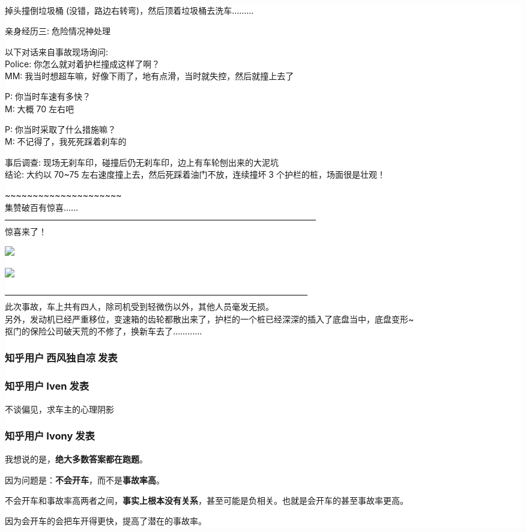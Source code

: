 掉头撞倒垃圾桶 (没错，路边右转弯)，然后顶着垃圾桶去洗车………

亲身经历三: 危险情况神处理

以下对话来自事故现场询问:  
Police: 你怎么就对着护栏撞成这样了啊？  
MM: 我当时想超车嘛，好像下雨了，地有点滑，当时就失控，然后就撞上去了

P: 你当时车速有多快？  
M: 大概 70 左右吧

P: 你当时采取了什么措施嘛？  
M: 不记得了，我死死踩着刹车的

事后调查: 现场无刹车印，碰撞后仍无刹车印，边上有车轮刨出来的大泥坑  
结论: 大约以 70~75 左右速度撞上去，然后死踩着油门不放，连续撞坏 3 个护栏的桩，场面很是壮观！

\~~~~~~~~~~~~~~~~~~~~~  
集赞破百有惊喜……  
—————————————————————————————————————  
惊喜来了！  



![](https://images.weserv.nl/?url=https%3A//pic1.zhimg.com/24c66af13f8e2ae46ea432ed60ee64ce_r.jpg%3Fsource%3D1940ef5c)

  



![](https://images.weserv.nl/?url=https%3A//pic2.zhimg.com/3bb837694cd2f01d8e3e8e2b5540858e_r.jpg%3Fsource%3D1940ef5c)

————————————————————————————————————  
此次事故，车上共有四人，除司机受到轻微伤以外，其他人员毫发无损。  
另外，发动机已经严重移位，变速箱的齿轮都散出来了，护栏的一个桩已经深深的插入了底盘当中，底盘变形~  
抠门的保险公司破天荒的不修了，换新车去了…………
    
    
    
    
### 知乎用户  西风独自凉 发表
    

    
    
    
    
### 知乎用户  Iven 发表
    
不谈偏见，求车主的心理阴影
    
    
    
    
### 知乎用户  Ivony​ 发表
    
我想说的是，**绝大多数答案都在跑题**。

因为问题是：**不会开车**，而不是**事故率高**。

不会开车和事故率高两者之间，**事实上根本没有关系**，甚至可能是负相关。也就是会开车的甚至事故率更高。

因为会开车的会把车开得更快，提高了潜在的事故率。
